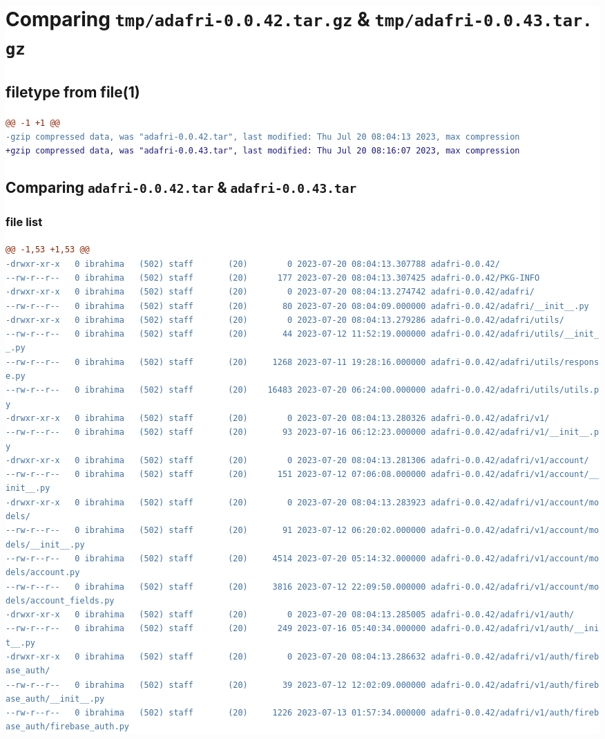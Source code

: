 # Comparing `tmp/adafri-0.0.42.tar.gz` & `tmp/adafri-0.0.43.tar.gz`

## filetype from file(1)

```diff
@@ -1 +1 @@
-gzip compressed data, was "adafri-0.0.42.tar", last modified: Thu Jul 20 08:04:13 2023, max compression
+gzip compressed data, was "adafri-0.0.43.tar", last modified: Thu Jul 20 08:16:07 2023, max compression
```

## Comparing `adafri-0.0.42.tar` & `adafri-0.0.43.tar`

### file list

```diff
@@ -1,53 +1,53 @@
-drwxr-xr-x   0 ibrahima   (502) staff       (20)        0 2023-07-20 08:04:13.307788 adafri-0.0.42/
--rw-r--r--   0 ibrahima   (502) staff       (20)      177 2023-07-20 08:04:13.307425 adafri-0.0.42/PKG-INFO
-drwxr-xr-x   0 ibrahima   (502) staff       (20)        0 2023-07-20 08:04:13.274742 adafri-0.0.42/adafri/
--rw-r--r--   0 ibrahima   (502) staff       (20)       80 2023-07-20 08:04:09.000000 adafri-0.0.42/adafri/__init__.py
-drwxr-xr-x   0 ibrahima   (502) staff       (20)        0 2023-07-20 08:04:13.279286 adafri-0.0.42/adafri/utils/
--rw-r--r--   0 ibrahima   (502) staff       (20)       44 2023-07-12 11:52:19.000000 adafri-0.0.42/adafri/utils/__init__.py
--rw-r--r--   0 ibrahima   (502) staff       (20)     1268 2023-07-11 19:28:16.000000 adafri-0.0.42/adafri/utils/response.py
--rw-r--r--   0 ibrahima   (502) staff       (20)    16483 2023-07-20 06:24:00.000000 adafri-0.0.42/adafri/utils/utils.py
-drwxr-xr-x   0 ibrahima   (502) staff       (20)        0 2023-07-20 08:04:13.280326 adafri-0.0.42/adafri/v1/
--rw-r--r--   0 ibrahima   (502) staff       (20)       93 2023-07-16 06:12:23.000000 adafri-0.0.42/adafri/v1/__init__.py
-drwxr-xr-x   0 ibrahima   (502) staff       (20)        0 2023-07-20 08:04:13.281306 adafri-0.0.42/adafri/v1/account/
--rw-r--r--   0 ibrahima   (502) staff       (20)      151 2023-07-12 07:06:08.000000 adafri-0.0.42/adafri/v1/account/__init__.py
-drwxr-xr-x   0 ibrahima   (502) staff       (20)        0 2023-07-20 08:04:13.283923 adafri-0.0.42/adafri/v1/account/models/
--rw-r--r--   0 ibrahima   (502) staff       (20)       91 2023-07-12 06:20:02.000000 adafri-0.0.42/adafri/v1/account/models/__init__.py
--rw-r--r--   0 ibrahima   (502) staff       (20)     4514 2023-07-20 05:14:32.000000 adafri-0.0.42/adafri/v1/account/models/account.py
--rw-r--r--   0 ibrahima   (502) staff       (20)     3816 2023-07-12 22:09:50.000000 adafri-0.0.42/adafri/v1/account/models/account_fields.py
-drwxr-xr-x   0 ibrahima   (502) staff       (20)        0 2023-07-20 08:04:13.285005 adafri-0.0.42/adafri/v1/auth/
--rw-r--r--   0 ibrahima   (502) staff       (20)      249 2023-07-16 05:40:34.000000 adafri-0.0.42/adafri/v1/auth/__init__.py
-drwxr-xr-x   0 ibrahima   (502) staff       (20)        0 2023-07-20 08:04:13.286632 adafri-0.0.42/adafri/v1/auth/firebase_auth/
--rw-r--r--   0 ibrahima   (502) staff       (20)       39 2023-07-12 12:02:09.000000 adafri-0.0.42/adafri/v1/auth/firebase_auth/__init__.py
--rw-r--r--   0 ibrahima   (502) staff       (20)     1226 2023-07-13 01:57:34.000000 adafri-0.0.42/adafri/v1/auth/firebase_auth/firebase_auth.py
```